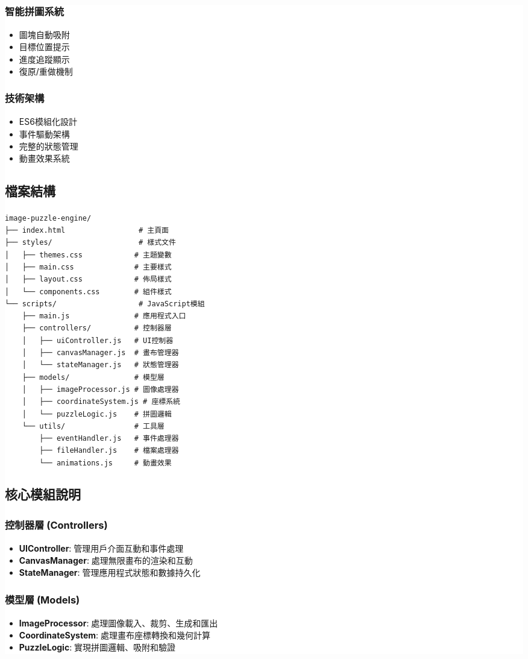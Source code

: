### 智能拼圖系統
- 圖塊自動吸附
- 目標位置提示
- 進度追蹤顯示
- 復原/重做機制

### 技術架構
- ES6模組化設計
- 事件驅動架構
- 完整的狀態管理
- 動畫效果系統

## 檔案結構

```
image-puzzle-engine/
├── index.html                 # 主頁面
├── styles/                    # 樣式文件
│   ├── themes.css            # 主題變數
│   ├── main.css              # 主要樣式
│   ├── layout.css            # 佈局樣式
│   └── components.css        # 組件樣式
└── scripts/                   # JavaScript模組
    ├── main.js               # 應用程式入口
    ├── controllers/          # 控制器層
    │   ├── uiController.js   # UI控制器
    │   ├── canvasManager.js  # 畫布管理器
    │   └── stateManager.js   # 狀態管理器
    ├── models/               # 模型層
    │   ├── imageProcessor.js # 圖像處理器
    │   ├── coordinateSystem.js # 座標系統
    │   └── puzzleLogic.js    # 拼圖邏輯
    └── utils/                # 工具層
        ├── eventHandler.js   # 事件處理器
        ├── fileHandler.js    # 檔案處理器
        └── animations.js     # 動畫效果
```

## 核心模組說明

### 控制器層 (Controllers)
- **UIController**: 管理用戶介面互動和事件處理
- **CanvasManager**: 處理無限畫布的渲染和互動
- **StateManager**: 管理應用程式狀態和數據持久化

### 模型層 (Models)
- **ImageProcessor**: 處理圖像載入、裁剪、生成和匯出
- **CoordinateSystem**: 處理畫布座標轉換和幾何計算
- **PuzzleLogic**: 實現拼圖邏輯、吸附和驗證
